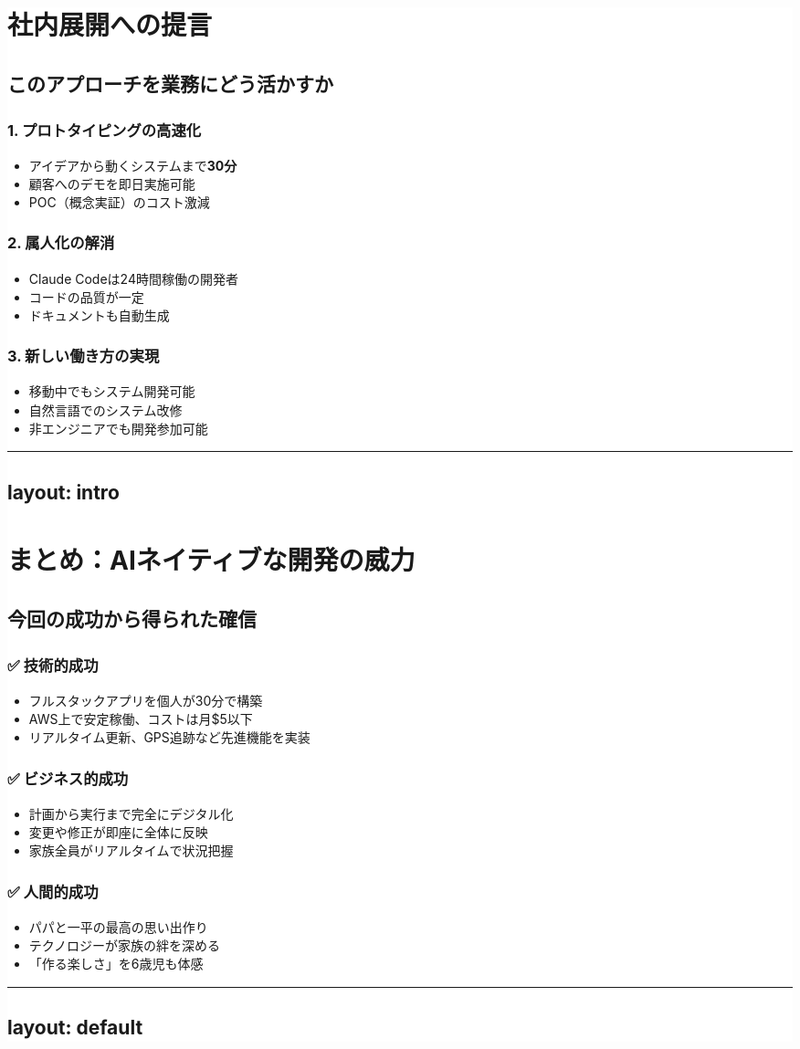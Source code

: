 # 社内展開への提言

## このアプローチを業務にどう活かすか

### 1. **プロトタイピングの高速化**
- アイデアから動くシステムまで**30分**
- 顧客へのデモを即日実施可能
- POC（概念実証）のコスト激減

### 2. **属人化の解消**
- Claude Codeは24時間稼働の開発者
- コードの品質が一定
- ドキュメントも自動生成

### 3. **新しい働き方の実現**
- 移動中でもシステム開発可能
- 自然言語でのシステム改修
- 非エンジニアでも開発参加可能

---
layout: intro
---

# まとめ：AIネイティブな開発の威力

## 今回の成功から得られた確信

### ✅ **技術的成功**
- フルスタックアプリを個人が30分で構築
- AWS上で安定稼働、コストは月$5以下
- リアルタイム更新、GPS追跡など先進機能を実装

### ✅ **ビジネス的成功**
- 計画から実行まで完全にデジタル化
- 変更や修正が即座に全体に反映
- 家族全員がリアルタイムで状況把握

### ✅ **人間的成功**
- パパと一平の最高の思い出作り
- テクノロジーが家族の絆を深める
- 「作る楽しさ」を6歳児も体感

---
layout: default
---
